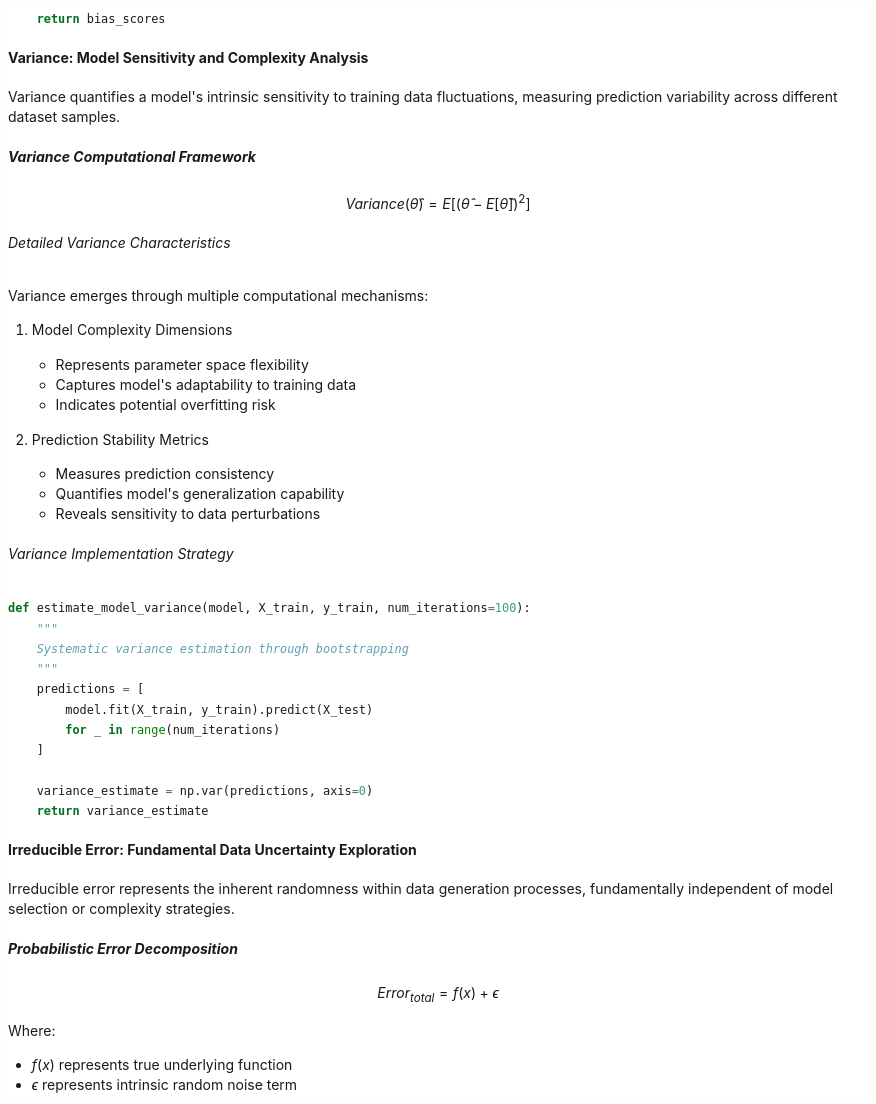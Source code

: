 ```python
    return bias_scores
```

#### Variance: Model Sensitivity and Complexity Analysis

Variance quantifies a model's intrinsic sensitivity to training data fluctuations, measuring prediction variability across different dataset samples.

##### Variance Computational Framework

$$Variance(\hat{\theta}) = E[(\hat{\theta} - E[\hat{\theta}])^2]$$

###### Detailed Variance Characteristics

Variance emerges through multiple computational mechanisms:

1. Model Complexity Dimensions
   - Represents parameter space flexibility
   - Captures model's adaptability to training data
   - Indicates potential overfitting risk

2. Prediction Stability Metrics
   - Measures prediction consistency
   - Quantifies model's generalization capability
   - Reveals sensitivity to data perturbations

###### Variance Implementation Strategy

```python
def estimate_model_variance(model, X_train, y_train, num_iterations=100):
    """
    Systematic variance estimation through bootstrapping
    """
    predictions = [
        model.fit(X_train, y_train).predict(X_test)
        for _ in range(num_iterations)
    ]
    
    variance_estimate = np.var(predictions, axis=0)
    return variance_estimate
```

#### Irreducible Error: Fundamental Data Uncertainty Exploration

Irreducible error represents the inherent randomness within data generation processes, fundamentally independent of model selection or complexity strategies.

##### Probabilistic Error Decomposition

$$Error_{total} = f(x) + \epsilon$$

Where:
- $f(x)$ represents true underlying function
- $\epsilon$ represents intrinsic random noise term
